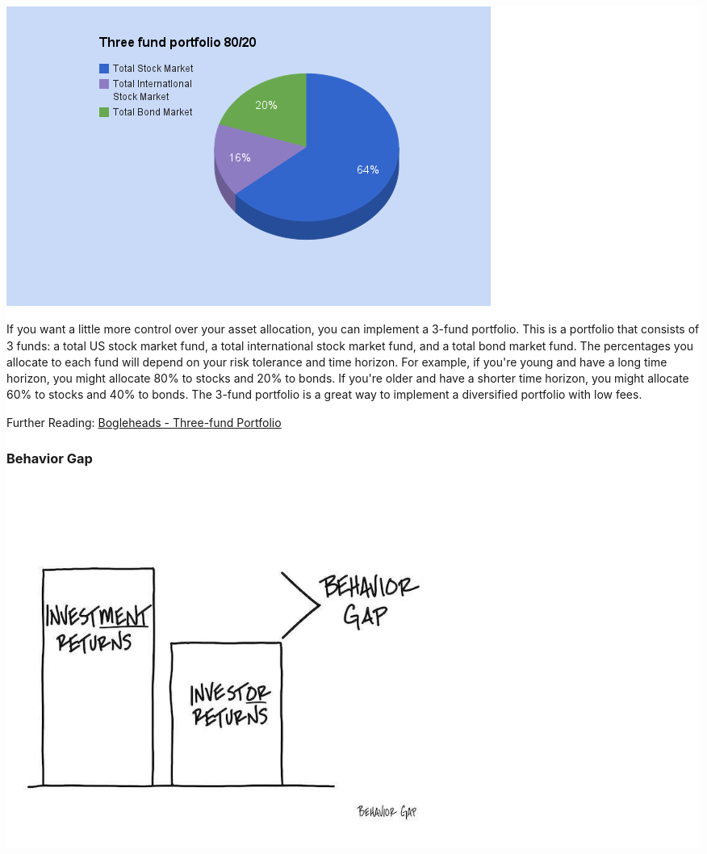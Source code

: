 ![3 fund portfolio](./images/personal_finance_workshop/8020threefund-150x150.png)

If you want a little more control over your asset allocation, you can implement a 3-fund portfolio. This is a portfolio that consists of 3 funds: a total US stock market fund, a total international stock market fund, and a total bond market fund. The percentages you allocate to each fund will depend on your risk tolerance and time horizon. For example, if you're young and have a long time horizon, you might allocate 80% to stocks and 20% to bonds. If you're older and have a shorter time horizon, you might allocate 60% to stocks and 40% to bonds. The 3-fund portfolio is a great way to implement a diversified portfolio with low fees.

Further Reading: [Bogleheads - Three-fund Portfolio](https://www.bogleheads.org/wiki/Three-fund_portfolio)


### Behavior Gap

![behavior gap](./images/personal_finance_workshop/behavior-gap.png)
